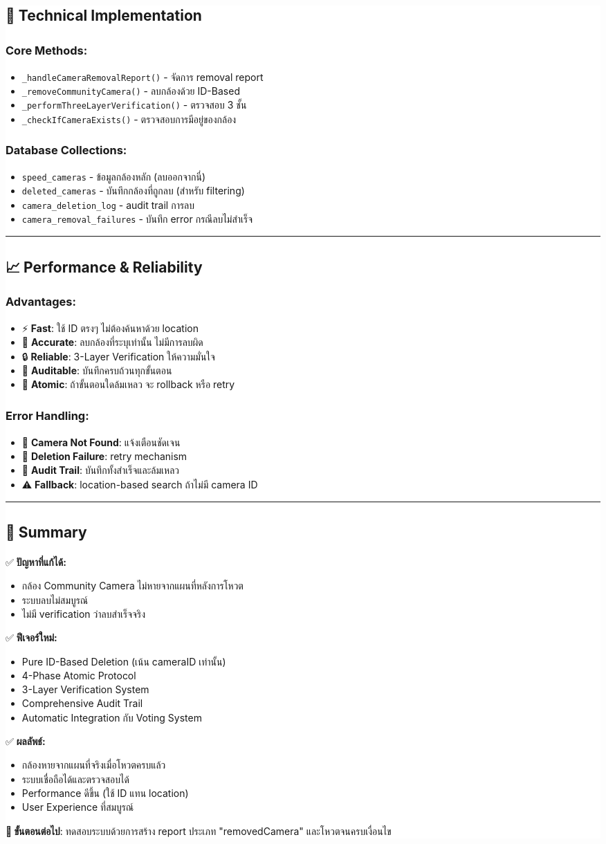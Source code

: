 
## 🔧 **Technical Implementation**

### **Core Methods:**
- `_handleCameraRemovalReport()` - จัดการ removal report
- `_removeCommunityCamera()` - ลบกล้องด้วย ID-Based
- `_performThreeLayerVerification()` - ตรวจสอบ 3 ชั้น
- `_checkIfCameraExists()` - ตรวจสอบการมีอยู่ของกล้อง

### **Database Collections:**
- `speed_cameras` - ข้อมูลกล้องหลัก (ลบออกจากนี่)
- `deleted_cameras` - บันทึกกล้องที่ถูกลบ (สำหรับ filtering)
- `camera_deletion_log` - audit trail การลบ
- `camera_removal_failures` - บันทึก error กรณีลบไม่สำเร็จ

---

## 📈 **Performance & Reliability**

### **Advantages:**
- ⚡ **Fast**: ใช้ ID ตรงๆ ไม่ต้องค้นหาด้วย location
- 🎯 **Accurate**: ลบกล้องที่ระบุเท่านั้น ไม่มีการลบผิด
- 🔒 **Reliable**: 3-Layer Verification ให้ความมั่นใจ
- 📝 **Auditable**: บันทึกครบถ้วนทุกขั้นตอน
- 🔄 **Atomic**: ถ้าขั้นตอนใดล้มเหลว จะ rollback หรือ retry

### **Error Handling:**
- 🚫 **Camera Not Found**: แจ้งเตือนชัดเจน
- 🔄 **Deletion Failure**: retry mechanism
- 📝 **Audit Trail**: บันทึกทั้งสำเร็จและล้มเหลว
- ⚠️ **Fallback**: location-based search ถ้าไม่มี camera ID

---

## 🎉 **Summary**

✅ **ปัญหาที่แก้ได้:**
- กล้อง Community Camera ไม่หายจากแผนที่หลังการโหวต
- ระบบลบไม่สมบูรณ์
- ไม่มี verification ว่าลบสำเร็จจริง

✅ **ฟีเจอร์ใหม่:**
- Pure ID-Based Deletion (เน้น cameraID เท่านั้น)
- 4-Phase Atomic Protocol  
- 3-Layer Verification System
- Comprehensive Audit Trail
- Automatic Integration กับ Voting System

✅ **ผลลัพธ์:**
- กล้องหายจากแผนที่จริงเมื่อโหวตครบแล้ว
- ระบบเชื่อถือได้และตรวจสอบได้
- Performance ดีขึ้น (ใช้ ID แทน location)
- User Experience ที่สมบูรณ์

**🎯 ขั้นตอนต่อไป**: ทดสอบระบบด้วยการสร้าง report ประเภท "removedCamera" และโหวตจนครบเงื่อนไข
